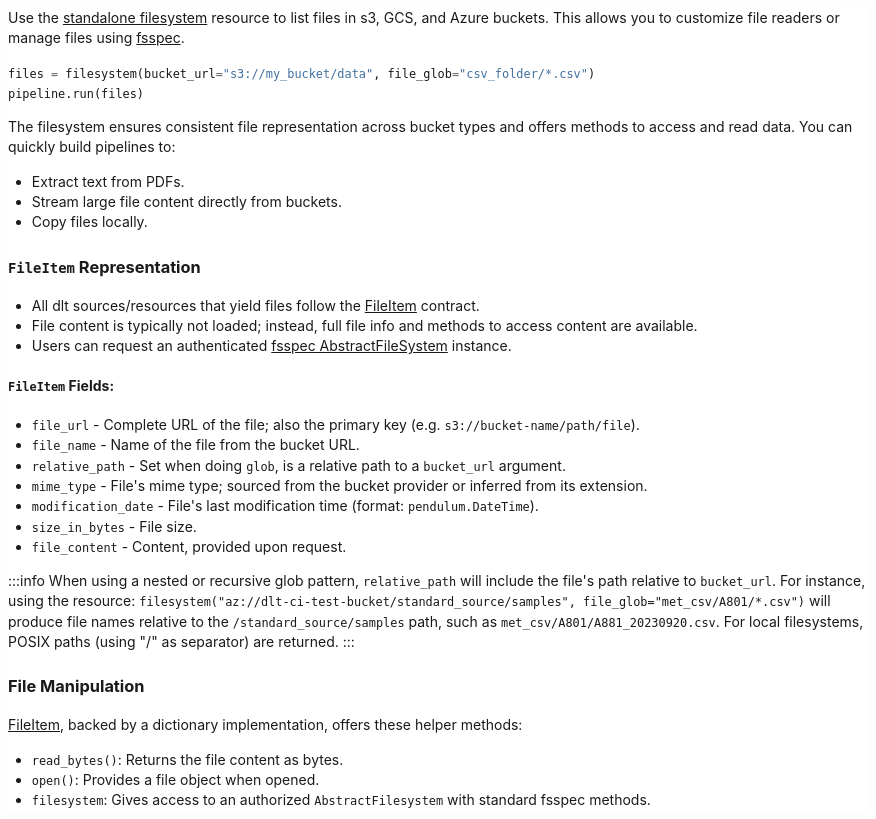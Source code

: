 Use the
[standalone filesystem](../../general-usage/resource#declare-a-standalone-resource)
resource to list files in s3, GCS, and Azure buckets. This allows you to customize file readers or
manage files using [fsspec](https://filesystem-spec.readthedocs.io/en/latest/index.html).
```py
files = filesystem(bucket_url="s3://my_bucket/data", file_glob="csv_folder/*.csv")
pipeline.run(files)
```
The filesystem ensures consistent file representation across bucket types and offers methods to access and read
data. You can quickly build pipelines to:

- Extract text from PDFs.
- Stream large file content directly from buckets.
- Copy files locally.

### `FileItem` Representation

- All dlt sources/resources that yield files follow the [FileItem](https://github.com/dlt-hub/dlt/blob/devel/dlt/common/storages/fsspec_filesystem.py#L22) contract.
- File content is typically not loaded; instead, full file info and methods to access content are
  available.
- Users can request an authenticated [fsspec AbstractFileSystem](https://filesystem-spec.readthedocs.io/en/latest/_modules/fsspec/spec.html#AbstractFileSystem) instance.

#### `FileItem` Fields:

- `file_url` - Complete URL of the file; also the primary key (e.g. `s3://bucket-name/path/file`).
- `file_name` - Name of the file from the bucket URL.
- `relative_path` - Set when doing `glob`, is a relative path to a `bucket_url` argument.
- `mime_type` - File's mime type; sourced from the bucket provider or inferred from its extension.
- `modification_date` - File's last modification time (format: `pendulum.DateTime`).
- `size_in_bytes` - File size.
- `file_content` - Content, provided upon request.

:::info
When using a nested or recursive glob pattern, `relative_path` will include the file's path relative to `bucket_url`. For
instance, using the resource:
`filesystem("az://dlt-ci-test-bucket/standard_source/samples", file_glob="met_csv/A801/*.csv")`
will produce file names relative to the `/standard_source/samples` path, such as
`met_csv/A801/A881_20230920.csv`. For local filesystems, POSIX paths (using "/" as separator) are returned.
:::

### File Manipulation

[FileItem](https://github.com/dlt-hub/dlt/blob/devel/dlt/common/storages/fsspec_filesystem.py#L22), backed by a dictionary implementation, offers these helper methods:

- `read_bytes()`: Returns the file content as bytes.
- `open()`: Provides a file object when opened.
- `filesystem`: Gives access to an authorized `AbstractFilesystem` with standard fsspec methods.
